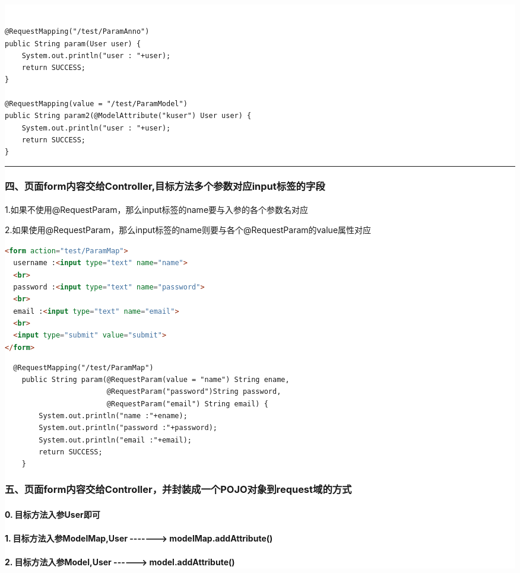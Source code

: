 ​    

    @RequestMapping("/test/ParamAnno")
    public String param(User user) {
        System.out.println("user : "+user);
        return SUCCESS;
    }
    
    @RequestMapping(value = "/test/ParamModel")
    public String param2(@ModelAttribute("kuser") User user) {
    	System.out.println("user : "+user);
    	return SUCCESS;
    }
--------------------------------------------
### 四、页面form内容交给Controller,目标方法多个参数对应input标签的字段

1.如果不使用@RequestParam，那么input标签的name要与入参的各个参数名对应

2.如果使用@RequestParam，那么input标签的name则要与各个@RequestParam的value属性对应

```html
<form action="test/ParamMap">
  username :<input type="text" name="name">
  <br>
  password :<input type="text" name="password">
  <br>
  email :<input type="text" name="email">
  <br>
  <input type="submit" value="submit">
</form>
```


```
  @RequestMapping("/test/ParamMap")
    public String param(@RequestParam(value = "name") String ename,
                        @RequestParam("password")String password,
                        @RequestParam("email") String email) {
        System.out.println("name :"+ename);
        System.out.println("password :"+password);
        System.out.println("email :"+email);
        return SUCCESS;
    }
```



### 五、页面form内容交给Controller，并封装成一个POJO对象到request域的方式

#### 0. 目标方法入参User即可

#### 1. 目标方法入参ModelMap,User    ------->   modelMap.addAttribute()

#### 2. 目标方法入参Model,User    ------>    model.addAttribute()
